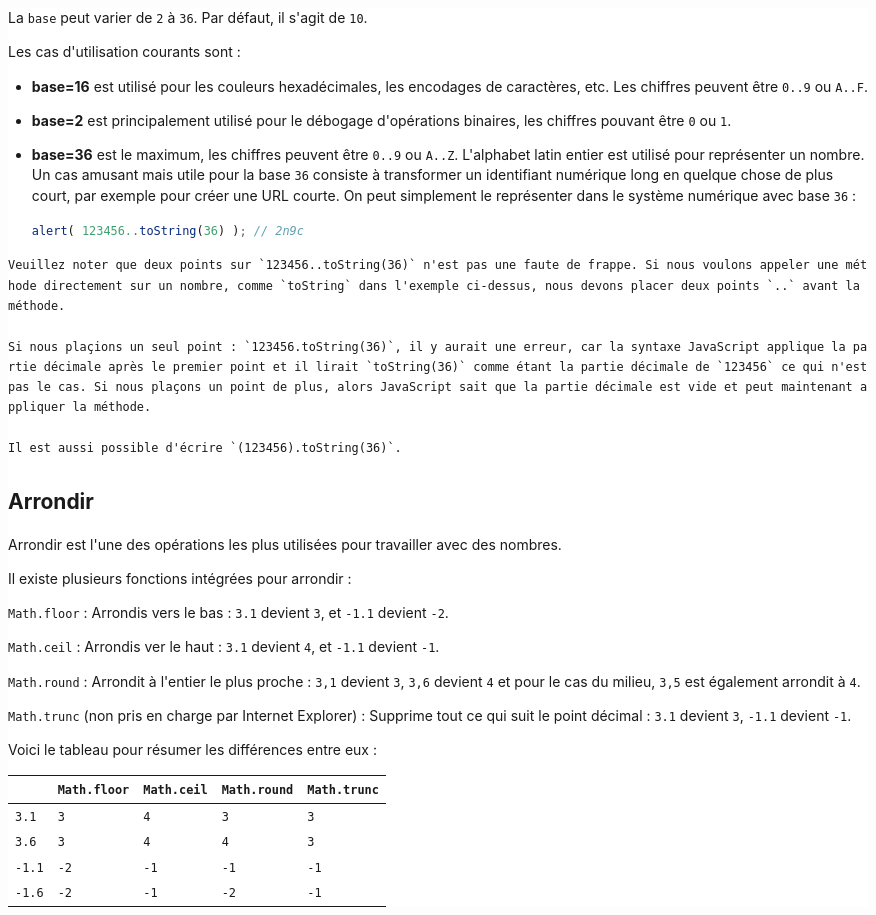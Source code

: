 La `base` peut varier de `2` à `36`. Par défaut, il s'agit de `10`.

Les cas d'utilisation courants sont :

- **base=16** est utilisé pour les couleurs hexadécimales, les encodages de caractères, etc. Les chiffres peuvent être `0..9` ou `A..F`.
- **base=2** est principalement utilisé pour le débogage d'opérations binaires, les chiffres pouvant être `0` ou `1`.
- **base=36** est le maximum, les chiffres peuvent être `0..9` ou `A..Z`. L'alphabet latin entier est utilisé pour représenter un nombre. Un cas amusant mais utile pour la base `36` consiste à transformer un identifiant numérique long en quelque chose de plus court, par exemple pour créer une URL courte. On peut simplement le représenter dans le système numérique avec base `36` :

    ```js run
    alert( 123456..toString(36) ); // 2n9c
    ```

```warn header="Deux points pour appeler une méthode"
Veuillez noter que deux points sur `123456..toString(36)` n'est pas une faute de frappe. Si nous voulons appeler une méthode directement sur un nombre, comme `toString` dans l'exemple ci-dessus, nous devons placer deux points `..` avant la méthode.

Si nous plaçions un seul point : `123456.toString(36)`, il y aurait une erreur, car la syntaxe JavaScript applique la partie décimale après le premier point et il lirait `toString(36)` comme étant la partie décimale de `123456` ce qui n'est pas le cas. Si nous plaçons un point de plus, alors JavaScript sait que la partie décimale est vide et peut maintenant appliquer la méthode.

Il est aussi possible d'écrire `(123456).toString(36)`.
```

## Arrondir

Arrondir est l'une des opérations les plus utilisées pour travailler avec des nombres.

Il existe plusieurs fonctions intégrées pour arrondir :

`Math.floor`
: Arrondis vers le bas : `3.1` devient `3`, et `-1.1` devient `-2`.

`Math.ceil`
: Arrondis ver le haut : `3.1` devient `4`, et `-1.1` devient `-1`.

`Math.round`
: Arrondit à l'entier le plus proche : `3,1` devient `3`, `3,6` devient `4` et pour le cas du milieu, `3,5` est également arrondit à `4`.

`Math.trunc` (non pris en charge par Internet Explorer)
: Supprime tout ce qui suit le point décimal : `3.1` devient `3`, `-1.1` devient `-1`.

Voici le tableau pour résumer les différences entre eux :

|      | `Math.floor` | `Math.ceil` | `Math.round` | `Math.trunc` |
|------|--------------|-------------|--------------|--------------|
| `3.1`|          `3` |         `4` |          `3` |          `3` |
| `3.6`|          `3` |         `4` |          `4` |          `3` |
|`-1.1`|         `-2` |        `-1` |         `-1` |         `-1` |
|`-1.6`|         `-2` |        `-1` |         `-2` |         `-1` |
